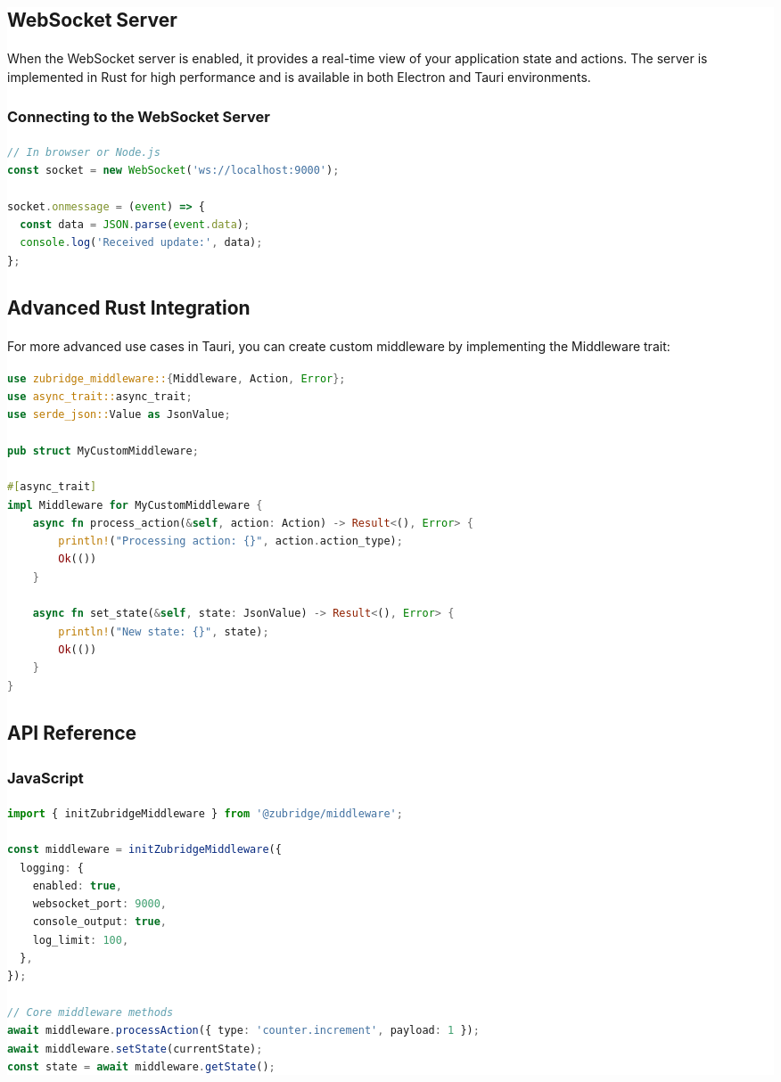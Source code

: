 ## WebSocket Server

When the WebSocket server is enabled, it provides a real-time view of your application state and actions. The server is implemented in Rust for high performance and is available in both Electron and Tauri environments.

### Connecting to the WebSocket Server

```javascript
// In browser or Node.js
const socket = new WebSocket('ws://localhost:9000');

socket.onmessage = (event) => {
  const data = JSON.parse(event.data);
  console.log('Received update:', data);
};
```

## Advanced Rust Integration

For more advanced use cases in Tauri, you can create custom middleware by implementing the Middleware trait:

```rust
use zubridge_middleware::{Middleware, Action, Error};
use async_trait::async_trait;
use serde_json::Value as JsonValue;

pub struct MyCustomMiddleware;

#[async_trait]
impl Middleware for MyCustomMiddleware {
    async fn process_action(&self, action: Action) -> Result<(), Error> {
        println!("Processing action: {}", action.action_type);
        Ok(())
    }

    async fn set_state(&self, state: JsonValue) -> Result<(), Error> {
        println!("New state: {}", state);
        Ok(())
    }
}
```

## API Reference

### JavaScript

```typescript
import { initZubridgeMiddleware } from '@zubridge/middleware';

const middleware = initZubridgeMiddleware({
  logging: {
    enabled: true,
    websocket_port: 9000,
    console_output: true,
    log_limit: 100,
  },
});

// Core middleware methods
await middleware.processAction({ type: 'counter.increment', payload: 1 });
await middleware.setState(currentState);
const state = await middleware.getState();
```